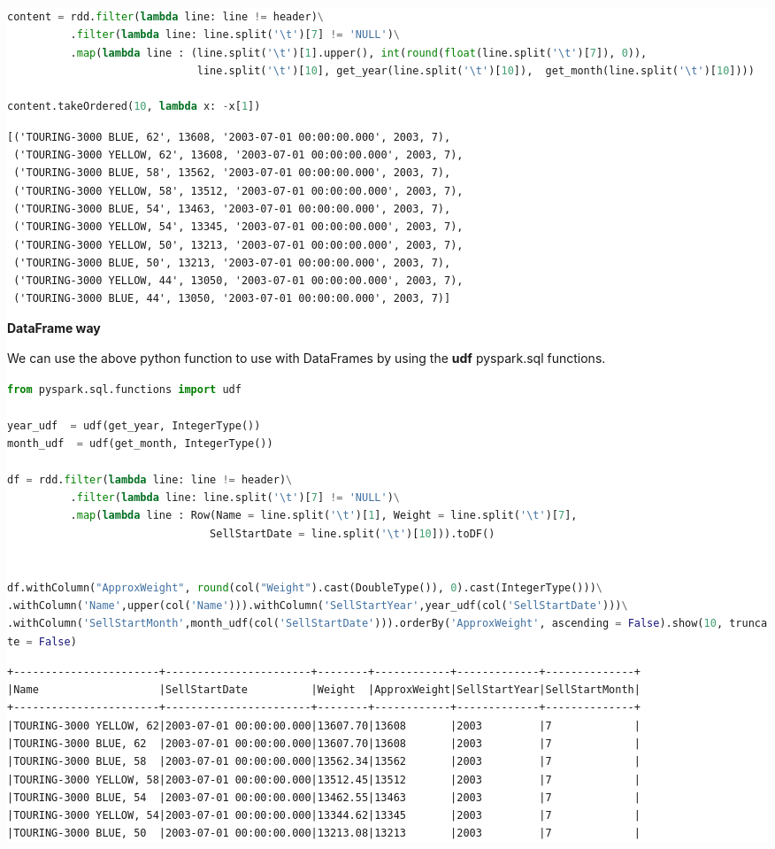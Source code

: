 
```python
content = rdd.filter(lambda line: line != header)\
          .filter(lambda line: line.split('\t')[7] != 'NULL')\
          .map(lambda line : (line.split('\t')[1].upper(), int(round(float(line.split('\t')[7]), 0)),
                              line.split('\t')[10], get_year(line.split('\t')[10]),  get_month(line.split('\t')[10])))
        
content.takeOrdered(10, lambda x: -x[1])
```




    [('TOURING-3000 BLUE, 62', 13608, '2003-07-01 00:00:00.000', 2003, 7),
     ('TOURING-3000 YELLOW, 62', 13608, '2003-07-01 00:00:00.000', 2003, 7),
     ('TOURING-3000 BLUE, 58', 13562, '2003-07-01 00:00:00.000', 2003, 7),
     ('TOURING-3000 YELLOW, 58', 13512, '2003-07-01 00:00:00.000', 2003, 7),
     ('TOURING-3000 BLUE, 54', 13463, '2003-07-01 00:00:00.000', 2003, 7),
     ('TOURING-3000 YELLOW, 54', 13345, '2003-07-01 00:00:00.000', 2003, 7),
     ('TOURING-3000 YELLOW, 50', 13213, '2003-07-01 00:00:00.000', 2003, 7),
     ('TOURING-3000 BLUE, 50', 13213, '2003-07-01 00:00:00.000', 2003, 7),
     ('TOURING-3000 YELLOW, 44', 13050, '2003-07-01 00:00:00.000', 2003, 7),
     ('TOURING-3000 BLUE, 44', 13050, '2003-07-01 00:00:00.000', 2003, 7)]



**DataFrame way**

We can use the above python function to use with DataFrames by using the **udf** pyspark.sql functions.


```python
from pyspark.sql.functions import udf

year_udf  = udf(get_year, IntegerType())
month_udf  = udf(get_month, IntegerType())

df = rdd.filter(lambda line: line != header)\
          .filter(lambda line: line.split('\t')[7] != 'NULL')\
          .map(lambda line : Row(Name = line.split('\t')[1], Weight = line.split('\t')[7],
                                SellStartDate = line.split('\t')[10])).toDF()
        
        
df.withColumn("ApproxWeight", round(col("Weight").cast(DoubleType()), 0).cast(IntegerType()))\
.withColumn('Name',upper(col('Name'))).withColumn('SellStartYear',year_udf(col('SellStartDate')))\
.withColumn('SellStartMonth',month_udf(col('SellStartDate'))).orderBy('ApproxWeight', ascending = False).show(10, truncate = False)
```

    +-----------------------+-----------------------+--------+------------+-------------+--------------+
    |Name                   |SellStartDate          |Weight  |ApproxWeight|SellStartYear|SellStartMonth|
    +-----------------------+-----------------------+--------+------------+-------------+--------------+
    |TOURING-3000 YELLOW, 62|2003-07-01 00:00:00.000|13607.70|13608       |2003         |7             |
    |TOURING-3000 BLUE, 62  |2003-07-01 00:00:00.000|13607.70|13608       |2003         |7             |
    |TOURING-3000 BLUE, 58  |2003-07-01 00:00:00.000|13562.34|13562       |2003         |7             |
    |TOURING-3000 YELLOW, 58|2003-07-01 00:00:00.000|13512.45|13512       |2003         |7             |
    |TOURING-3000 BLUE, 54  |2003-07-01 00:00:00.000|13462.55|13463       |2003         |7             |
    |TOURING-3000 YELLOW, 54|2003-07-01 00:00:00.000|13344.62|13345       |2003         |7             |
    |TOURING-3000 BLUE, 50  |2003-07-01 00:00:00.000|13213.08|13213       |2003         |7             |